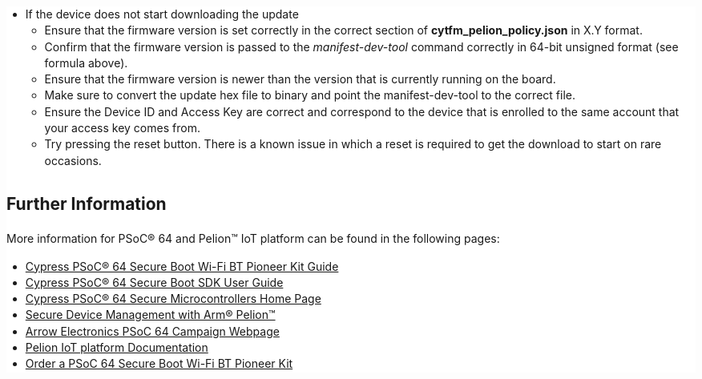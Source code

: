 - If the device does not start downloading the update
    - Ensure that the firmware version is set correctly in the correct section of **cytfm_pelion_policy.json** in X.Y format.
    - Confirm that the firmware version is passed to the _manifest-dev-tool_ command correctly in 64-bit unsigned format (see formula above).
    - Ensure that the firmware version is newer than the version that is currently running on the board.
    - Make sure to convert the update hex file to binary and point the manifest-dev-tool to the correct file.
    - Ensure the Device ID and Access Key are correct and correspond to the device that is enrolled to the same account that your access key comes from.
    - Try pressing the reset button. There is a known issue in which a reset is required to get the download to start on rare occasions.

## Further Information

More information for PSoC® 64 and Pelion™ IoT platform can be found in the following pages:

* [Cypress PSoC® 64 Secure Boot Wi-Fi BT
Pioneer Kit Guide](https://www.cypress.com/file/502721/download#page=19&zoom=100,96,382)
* [Cypress PSoC® 64 Secure Boot SDK User Guide](https://www.cypress.com/file/480976/download)
* [Cypress PSoC® 64 Secure Microcontrollers Home Page](https://www.cypress.com/products/32-bit-arm-cortex-m4-cortex-m0-psoc-64-security-line)
* [Secure Device Management with Arm® Pelion™](https://www.cypress.com/solutions/arm-iot)
* [Arrow Electronics PSoC 64 Campaign Webpage](https://www.arrow.com/en/campaigns/cypress-psoc-64-secure-microcontrollers)
* [Pelion IoT platform Documentation](https://www.pelion.com/docs/)
* [Order a PSoC 64 Secure Boot Wi-Fi BT Pioneer Kit](https://www.cypress.com/documentation/development-kitsboards/psoc-64-secure-boot-wi-fi-bt-pioneer-kit-cy8ckit-064b0s2-4343w)
